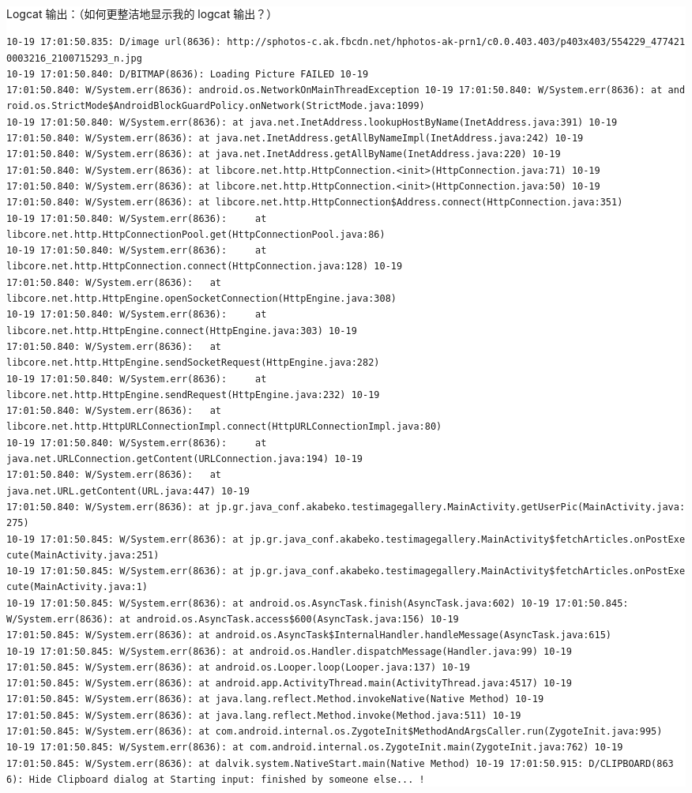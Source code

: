 Logcat 输出：（如何更整洁地显示我的 logcat 输出？）

```
10-19 17:01:50.835: D/image url(8636): http://sphotos-c.ak.fbcdn.net/hphotos-ak-prn1/c0.0.403.403/p403x403/554229_4774210003216_2100715293_n.jpg
10-19 17:01:50.840: D/BITMAP(8636): Loading Picture FAILED 10-19
17:01:50.840: W/System.err(8636): android.os.NetworkOnMainThreadException 10-19 17:01:50.840: W/System.err(8636): at android.os.StrictMode$AndroidBlockGuardPolicy.onNetwork(StrictMode.java:1099)
10-19 17:01:50.840: W/System.err(8636): at java.net.InetAddress.lookupHostByName(InetAddress.java:391) 10-19
17:01:50.840: W/System.err(8636): at java.net.InetAddress.getAllByNameImpl(InetAddress.java:242) 10-19
17:01:50.840: W/System.err(8636): at java.net.InetAddress.getAllByName(InetAddress.java:220) 10-19
17:01:50.840: W/System.err(8636): at libcore.net.http.HttpConnection.<init>(HttpConnection.java:71) 10-19
17:01:50.840: W/System.err(8636): at libcore.net.http.HttpConnection.<init>(HttpConnection.java:50) 10-19
17:01:50.840: W/System.err(8636): at libcore.net.http.HttpConnection$Address.connect(HttpConnection.java:351)
10-19 17:01:50.840: W/System.err(8636):     at
libcore.net.http.HttpConnectionPool.get(HttpConnectionPool.java:86)
10-19 17:01:50.840: W/System.err(8636):     at
libcore.net.http.HttpConnection.connect(HttpConnection.java:128) 10-19
17:01:50.840: W/System.err(8636):   at
libcore.net.http.HttpEngine.openSocketConnection(HttpEngine.java:308)
10-19 17:01:50.840: W/System.err(8636):     at
libcore.net.http.HttpEngine.connect(HttpEngine.java:303) 10-19
17:01:50.840: W/System.err(8636):   at
libcore.net.http.HttpEngine.sendSocketRequest(HttpEngine.java:282)
10-19 17:01:50.840: W/System.err(8636):     at
libcore.net.http.HttpEngine.sendRequest(HttpEngine.java:232) 10-19
17:01:50.840: W/System.err(8636):   at
libcore.net.http.HttpURLConnectionImpl.connect(HttpURLConnectionImpl.java:80)
10-19 17:01:50.840: W/System.err(8636):     at
java.net.URLConnection.getContent(URLConnection.java:194) 10-19
17:01:50.840: W/System.err(8636):   at
java.net.URL.getContent(URL.java:447) 10-19 
17:01:50.840: W/System.err(8636): at jp.gr.java_conf.akabeko.testimagegallery.MainActivity.getUserPic(MainActivity.java:275)
10-19 17:01:50.845: W/System.err(8636): at jp.gr.java_conf.akabeko.testimagegallery.MainActivity$fetchArticles.onPostExecute(MainActivity.java:251)
10-19 17:01:50.845: W/System.err(8636): at jp.gr.java_conf.akabeko.testimagegallery.MainActivity$fetchArticles.onPostExecute(MainActivity.java:1)
10-19 17:01:50.845: W/System.err(8636): at android.os.AsyncTask.finish(AsyncTask.java:602) 10-19 17:01:50.845:
W/System.err(8636): at android.os.AsyncTask.access$600(AsyncTask.java:156) 10-19
17:01:50.845: W/System.err(8636): at android.os.AsyncTask$InternalHandler.handleMessage(AsyncTask.java:615)
10-19 17:01:50.845: W/System.err(8636): at android.os.Handler.dispatchMessage(Handler.java:99) 10-19
17:01:50.845: W/System.err(8636): at android.os.Looper.loop(Looper.java:137) 10-19 
17:01:50.845: W/System.err(8636): at android.app.ActivityThread.main(ActivityThread.java:4517) 10-19
17:01:50.845: W/System.err(8636): at java.lang.reflect.Method.invokeNative(Native Method) 10-19
17:01:50.845: W/System.err(8636): at java.lang.reflect.Method.invoke(Method.java:511) 10-19 
17:01:50.845: W/System.err(8636): at com.android.internal.os.ZygoteInit$MethodAndArgsCaller.run(ZygoteInit.java:995)
10-19 17:01:50.845: W/System.err(8636): at com.android.internal.os.ZygoteInit.main(ZygoteInit.java:762) 10-19
17:01:50.845: W/System.err(8636): at dalvik.system.NativeStart.main(Native Method) 10-19 17:01:50.915: D/CLIPBOARD(8636): Hide Clipboard dialog at Starting input: finished by someone else... ! 
```

